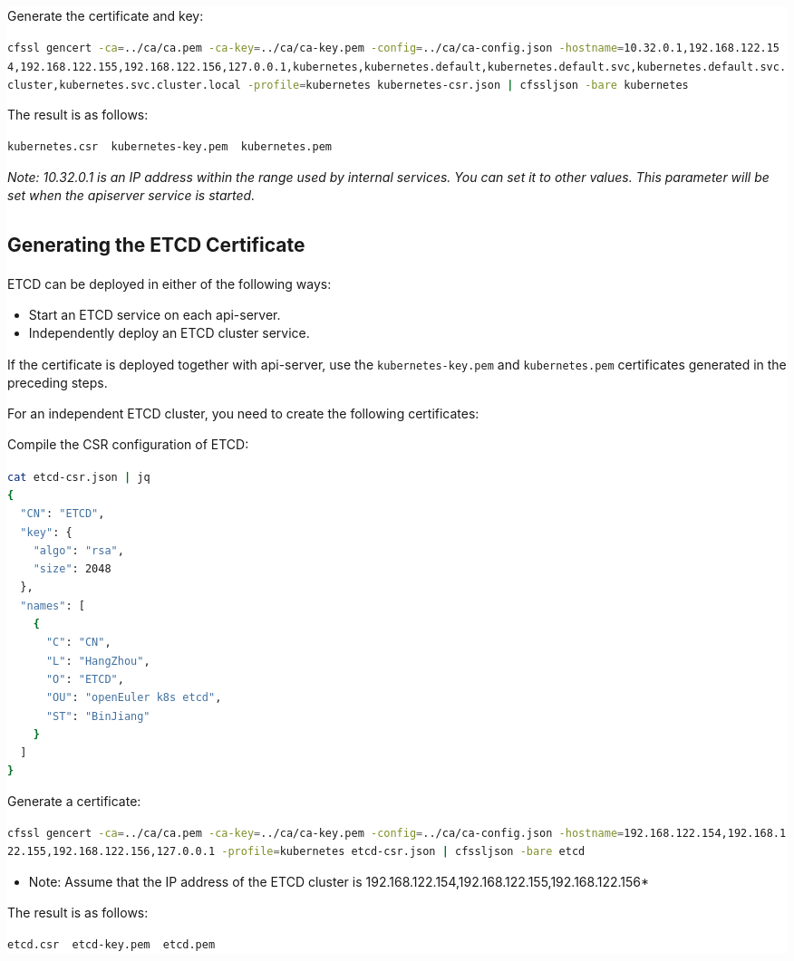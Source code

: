 Generate the certificate and key:

```bash
cfssl gencert -ca=../ca/ca.pem -ca-key=../ca/ca-key.pem -config=../ca/ca-config.json -hostname=10.32.0.1,192.168.122.154,192.168.122.155,192.168.122.156,127.0.0.1,kubernetes,kubernetes.default,kubernetes.default.svc,kubernetes.default.svc.cluster,kubernetes.svc.cluster.local -profile=kubernetes kubernetes-csr.json | cfssljson -bare kubernetes
```

The result is as follows:

```bash
kubernetes.csr  kubernetes-key.pem  kubernetes.pem
```

*Note: 10.32.0.1 is an IP address within the range used by internal services. You can set it to other values. This parameter will be set when the apiserver service is started.*

## Generating the ETCD Certificate

ETCD can be deployed in either of the following ways:

- Start an ETCD service on each api-server.
- Independently deploy an ETCD cluster service.

If the certificate is deployed together with api-server, use the `kubernetes-key.pem` and `kubernetes.pem` certificates generated in the preceding steps.

For an independent ETCD cluster, you need to create the following certificates:

Compile the CSR configuration of ETCD:

```bash
cat etcd-csr.json | jq
{
  "CN": "ETCD",
  "key": {
    "algo": "rsa",
    "size": 2048
  },
  "names": [
    {
      "C": "CN",
      "L": "HangZhou",
      "O": "ETCD",
      "OU": "openEuler k8s etcd",
      "ST": "BinJiang"
    }
  ]
}
```

Generate a certificate:

```bash
cfssl gencert -ca=../ca/ca.pem -ca-key=../ca/ca-key.pem -config=../ca/ca-config.json -hostname=192.168.122.154,192.168.122.155,192.168.122.156,127.0.0.1 -profile=kubernetes etcd-csr.json | cfssljson -bare etcd
```

- Note: Assume that the IP address of the ETCD cluster is 192.168.122.154,192.168.122.155,192.168.122.156*

The result is as follows:

```bash
etcd.csr  etcd-key.pem  etcd.pem
```
